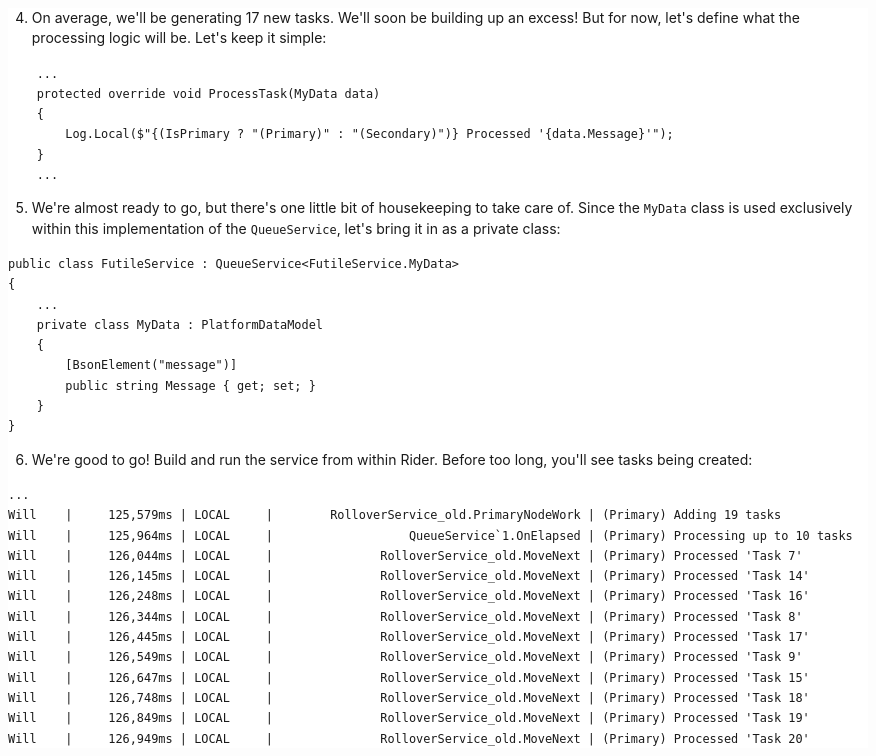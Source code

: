 4. On average, we'll be generating 17 new tasks.  We'll soon be building up an excess!  But for now, let's define what the processing logic will be.  Let's keep it simple:

```
    ...
    protected override void ProcessTask(MyData data)
    {
        Log.Local($"{(IsPrimary ? "(Primary)" : "(Secondary)")} Processed '{data.Message}'");
    }
    ...
```

5. We're almost ready to go, but there's one little bit of housekeeping to take care of.  Since the `MyData` class is used exclusively within this implementation of the `QueueService`, let's bring it in as a private class:

```
public class FutileService : QueueService<FutileService.MyData>
{
    ...
    private class MyData : PlatformDataModel
    {
        [BsonElement("message")]
        public string Message { get; set; }
    }
}
```

6. We're good to go!  Build and run the service from within Rider.  Before too long, you'll see tasks being created:

```
...
Will    |     125,579ms | LOCAL     |        RolloverService_old.PrimaryNodeWork | (Primary) Adding 19 tasks
Will    |     125,964ms | LOCAL     |                   QueueService`1.OnElapsed | (Primary) Processing up to 10 tasks
Will    |     126,044ms | LOCAL     |               RolloverService_old.MoveNext | (Primary) Processed 'Task 7'
Will    |     126,145ms | LOCAL     |               RolloverService_old.MoveNext | (Primary) Processed 'Task 14'
Will    |     126,248ms | LOCAL     |               RolloverService_old.MoveNext | (Primary) Processed 'Task 16'
Will    |     126,344ms | LOCAL     |               RolloverService_old.MoveNext | (Primary) Processed 'Task 8'
Will    |     126,445ms | LOCAL     |               RolloverService_old.MoveNext | (Primary) Processed 'Task 17'
Will    |     126,549ms | LOCAL     |               RolloverService_old.MoveNext | (Primary) Processed 'Task 9'
Will    |     126,647ms | LOCAL     |               RolloverService_old.MoveNext | (Primary) Processed 'Task 15'
Will    |     126,748ms | LOCAL     |               RolloverService_old.MoveNext | (Primary) Processed 'Task 18'
Will    |     126,849ms | LOCAL     |               RolloverService_old.MoveNext | (Primary) Processed 'Task 19'
Will    |     126,949ms | LOCAL     |               RolloverService_old.MoveNext | (Primary) Processed 'Task 20'
```
